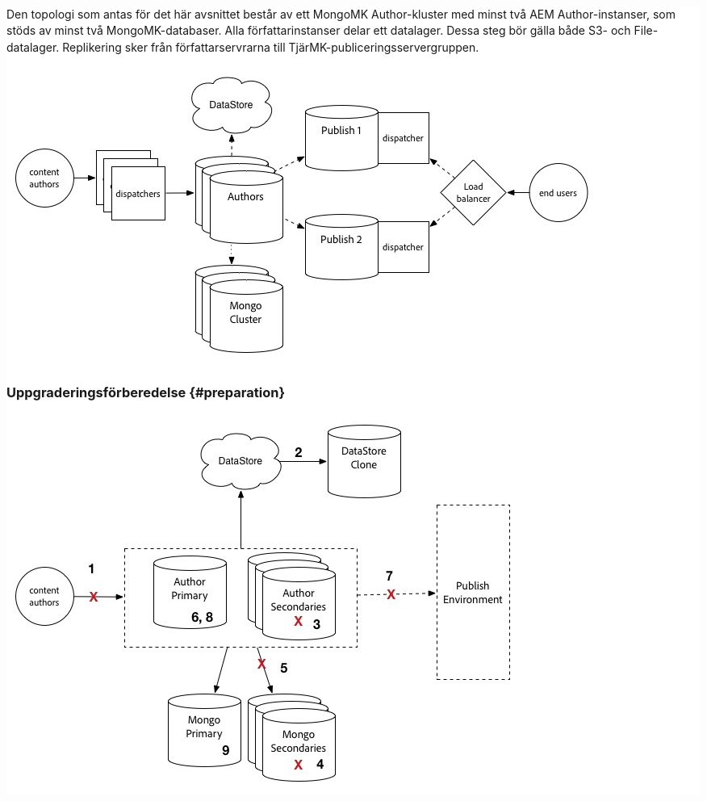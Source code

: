 Den topologi som antas för det här avsnittet består av ett MongoMK Author-kluster med minst två AEM Author-instanser, som stöds av minst två MongoMK-databaser. Alla författarinstanser delar ett datalager. Dessa steg bör gälla både S3- och File-datalager. Replikering sker från författarservrarna till TjärMK-publiceringsservergruppen.

![mongo-topologi](assets/mongo-topology.jpg)

### Uppgraderingsförberedelse {#preparation}

![mongo-upgrade_prep](assets/mongo-upgrade_prep.jpg)
